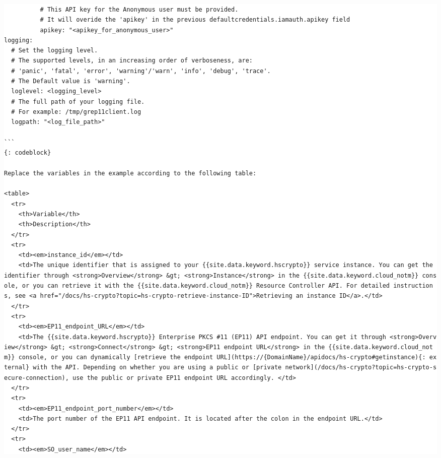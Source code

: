               # This API key for the Anonymous user must be provided.
              # It will overide the 'apikey' in the previous defaultcredentials.iamauth.apikey field
              apikey: "<apikey_for_anonymous_user>"
    logging:
      # Set the logging level.
      # The supported levels, in an increasing order of verboseness, are:
      # 'panic', 'fatal', 'error', 'warning'/'warn', 'info', 'debug', 'trace'.
      # The Default value is 'warning'.
      loglevel: <logging_level>
      # The full path of your logging file.
      # For example: /tmp/grep11client.log
      logpath: "<log_file_path>"

    ```
    {: codeblock}

    Replace the variables in the example according to the following table:

    <table>
      <tr>
        <th>Variable</th>
        <th>Description</th>
      </tr>
      <tr>
        <td><em>instance_id</em></td>
        <td>The unique identifier that is assigned to your {{site.data.keyword.hscrypto}} service instance. You can get the identifier through <strong>Overview</strong> &gt; <strong>Instance</strong> in the {{site.data.keyword.cloud_notm}} console, or you can retrieve it with the {{site.data.keyword.cloud_notm}} Resource Controller API. For detailed instructions, see <a href="/docs/hs-crypto?topic=hs-crypto-retrieve-instance-ID">Retrieving an instance ID</a>.</td>
      </tr>
      <tr>
        <td><em>EP11_endpoint_URL</em></td>
        <td>The {{site.data.keyword.hscrypto}} Enterprise PKCS #11 (EP11) API endpoint. You can get it through <strong>Overview</strong> &gt; <strong>Connect</strong> &gt; <strong>EP11 endpoint URL</strong> in the {{site.data.keyword.cloud_notm}} console, or you can dynamically [retrieve the endpoint URL](https://{DomainName}/apidocs/hs-crypto#getinstance){: external} with the API. Depending on whether you are using a public or [private network](/docs/hs-crypto?topic=hs-crypto-secure-connection), use the public or private EP11 endpoint URL accordingly. </td>
      </tr>
      <tr>
        <td><em>EP11_endpoint_port_number</em></td>
        <td>The port number of the EP11 API endpoint. It is located after the colon in the endpoint URL.</td>
      </tr>
      <tr>
        <td><em>SO_user_name</em></td>